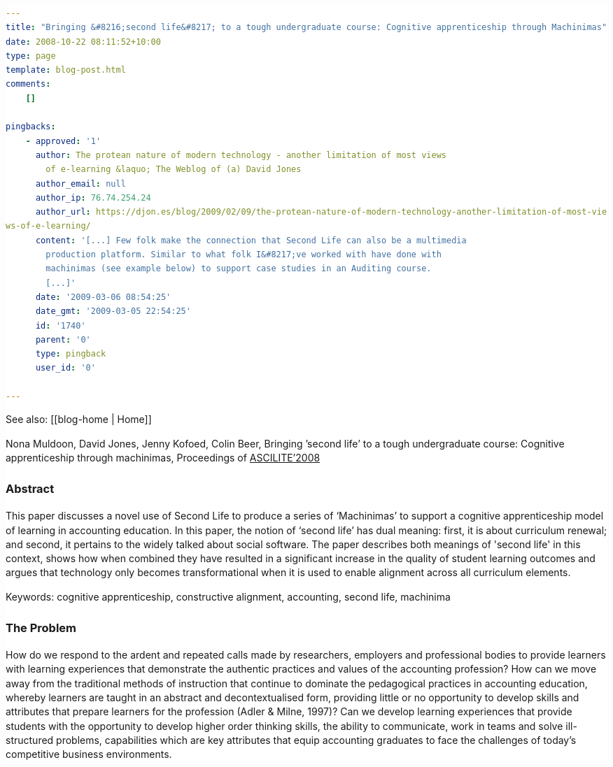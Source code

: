 ```yaml
---
title: "Bringing &#8216;second life&#8217; to a tough undergraduate course: Cognitive apprenticeship through Machinimas"
date: 2008-10-22 08:11:52+10:00
type: page
template: blog-post.html
comments:
    []
    
pingbacks:
    - approved: '1'
      author: The protean nature of modern technology - another limitation of most views
        of e-learning &laquo; The Weblog of (a) David Jones
      author_email: null
      author_ip: 76.74.254.24
      author_url: https://djon.es/blog/2009/02/09/the-protean-nature-of-modern-technology-another-limitation-of-most-views-of-e-learning/
      content: '[...] Few folk make the connection that Second Life can also be a multimedia
        production platform. Similar to what folk I&#8217;ve worked with have done with
        machinimas (see example below) to support case studies in an Auditing course.
        [...]'
      date: '2009-03-06 08:54:25'
      date_gmt: '2009-03-05 22:54:25'
      id: '1740'
      parent: '0'
      type: pingback
      user_id: '0'
    
---
```


See also: [[blog-home | Home]]

Nona Muldoon, David Jones, Jenny Kofoed, Colin Beer, Bringing ’second life’ to a tough undergraduate course: Cognitive apprenticeship through machinimas, Proceedings of [ASCILITE’2008](http://www.ascilite.org.au/conferences/melbourne08/)

### Abstract

This paper discusses a novel use of Second Life to produce a series of ‘Machinimas’ to support a cognitive apprenticeship model of learning in accounting education. In this paper, the notion of ‘second life’ has dual meaning: first, it is about curriculum renewal; and second, it pertains to the widely talked about social software. The paper describes both meanings of 'second life' in this context, shows how when combined they have resulted in a significant increase in the quality of student learning outcomes and argues that technology only becomes transformational when it is used to enable alignment across all curriculum elements.

Keywords: cognitive apprenticeship, constructive alignment, accounting, second life, machinima

### The Problem

How do we respond to the ardent and repeated calls made by researchers, employers and professional bodies to provide learners with learning experiences that demonstrate the authentic practices and values of the accounting profession? How can we move away from the traditional methods of instruction that continue to dominate the pedagogical practices in accounting education, whereby learners are taught in an abstract and decontextualised form, providing little or no opportunity to develop skills and attributes that prepare learners for the profession (Adler & Milne, 1997)? Can we develop learning experiences that provide students with the opportunity to develop higher order thinking skills, the ability to communicate, work in teams and solve ill-structured problems, capabilities which are key attributes that equip accounting graduates to face the challenges of today’s competitive business environments.
